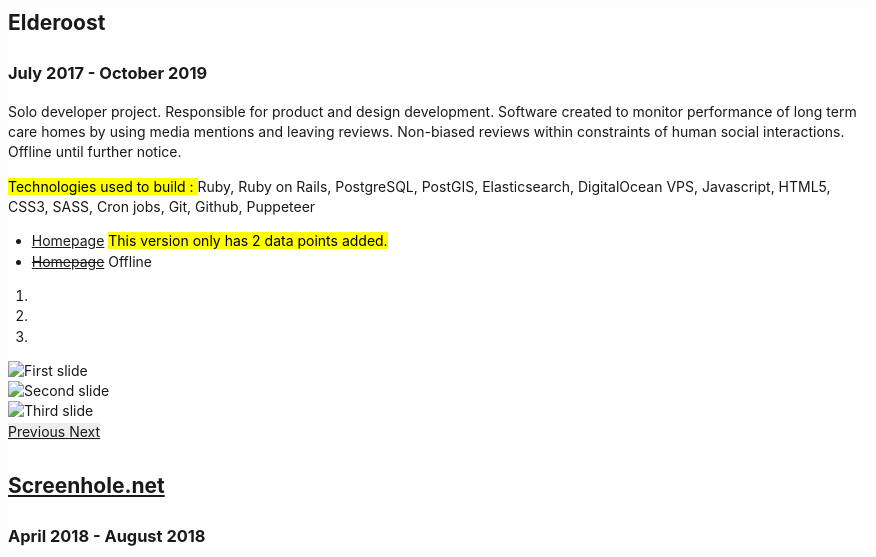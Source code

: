   </a>
</div>

## Elderoost

### July 2017 - October 2019

Solo developer project. Responsible for product and design development. Software created to monitor performance of long term care homes by using media mentions and leaving reviews. Non-biased reviews within constraints of human social interactions. Offline until further notice.

<mark> Technologies used to build : </mark> Ruby, Ruby on Rails, PostgreSQL, PostGIS, Elasticsearch, DigitalOcean VPS, Javascript, HTML5, CSS3, SASS, Cron jobs, Git, Github, Puppeteer

- [Homepage](https://elderoost.herokuapp.com/?ref=getaclue.me) <mark>This version only has 2 data points added.</mark>
- ~~[Homepage](https://elderoost.com)~~ Offline

<div id="carouselExampleControls003" class="carousel slide" data-ride="carousel">
<ol class="carousel-indicators">
    <li data-target="#carouselExampleControls003" data-slide-to="0" class="active"></li>
    <li data-target="#carouselExampleControls003" data-slide-to="1"></li>
    <li data-target="#carouselExampleControls003" data-slide-to="2"></li>
  </ol>
  <div class="carousel-inner">
    <div class="carousel-item active">
      <img class="d-block w-100" src='/assets/images/2020-03-09/elderoost_front.gif' alt="First slide">
    </div>
    <div class="carousel-item">
      <img class="d-block w-100" src="/assets/images/2020-03-09/elderoost_listing_001.gif" alt="Second slide">
    </div>
    <div class="carousel-item">
      <img class="d-block w-100" src="/assets/images/2020-03-09/elderoost_listing_002.gif" alt="Third slide">
    </div>
  </div>
   <a class="carousel-control-prev" href="#carouselExampleControls003" role="button" data-slide="prev" style="background-color:#eee">
    <span class="carousel-control-prev-icon" aria-hidden="true"></span>
    <span class="sr-only">Previous</span>
  </a>
  <a class="carousel-control-next" href="#carouselExampleControls003" role="button" data-slide="next" style="background-color:#eee">
    <span class="carousel-control-next-icon" aria-hidden="true"></span>
    <span class="sr-only">Next</span>
  </a>
</div>

## [Screenhole.net](https://screenhole.net)

### April 2018 - August 2018
